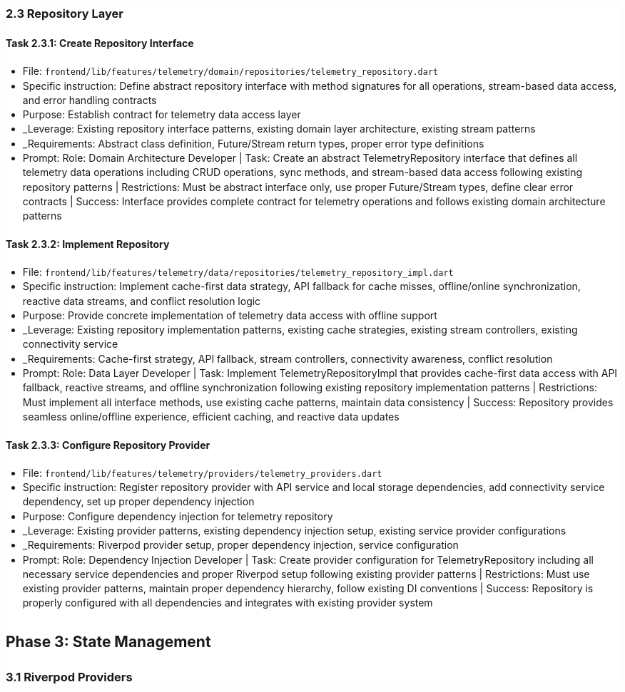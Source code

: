 ### 2.3 Repository Layer

#### Task 2.3.1: Create Repository Interface
- File: `frontend/lib/features/telemetry/domain/repositories/telemetry_repository.dart`
- Specific instruction: Define abstract repository interface with method signatures for all operations, stream-based data access, and error handling contracts
- Purpose: Establish contract for telemetry data access layer
- _Leverage: Existing repository interface patterns, existing domain layer architecture, existing stream patterns
- _Requirements: Abstract class definition, Future/Stream return types, proper error type definitions
- Prompt: Role: Domain Architecture Developer | Task: Create an abstract TelemetryRepository interface that defines all telemetry data operations including CRUD operations, sync methods, and stream-based data access following existing repository patterns | Restrictions: Must be abstract interface only, use proper Future/Stream types, define clear error contracts | Success: Interface provides complete contract for telemetry operations and follows existing domain architecture patterns

#### Task 2.3.2: Implement Repository
- File: `frontend/lib/features/telemetry/data/repositories/telemetry_repository_impl.dart`
- Specific instruction: Implement cache-first data strategy, API fallback for cache misses, offline/online synchronization, reactive data streams, and conflict resolution logic
- Purpose: Provide concrete implementation of telemetry data access with offline support
- _Leverage: Existing repository implementation patterns, existing cache strategies, existing stream controllers, existing connectivity service
- _Requirements: Cache-first strategy, API fallback, stream controllers, connectivity awareness, conflict resolution
- Prompt: Role: Data Layer Developer | Task: Implement TelemetryRepositoryImpl that provides cache-first data access with API fallback, reactive streams, and offline synchronization following existing repository implementation patterns | Restrictions: Must implement all interface methods, use existing cache patterns, maintain data consistency | Success: Repository provides seamless online/offline experience, efficient caching, and reactive data updates

#### Task 2.3.3: Configure Repository Provider
- File: `frontend/lib/features/telemetry/providers/telemetry_providers.dart`
- Specific instruction: Register repository provider with API service and local storage dependencies, add connectivity service dependency, set up proper dependency injection
- Purpose: Configure dependency injection for telemetry repository
- _Leverage: Existing provider patterns, existing dependency injection setup, existing service provider configurations
- _Requirements: Riverpod provider setup, proper dependency injection, service configuration
- Prompt: Role: Dependency Injection Developer | Task: Create provider configuration for TelemetryRepository including all necessary service dependencies and proper Riverpod setup following existing provider patterns | Restrictions: Must use existing provider patterns, maintain proper dependency hierarchy, follow existing DI conventions | Success: Repository is properly configured with all dependencies and integrates with existing provider system

## Phase 3: State Management

### 3.1 Riverpod Providers
